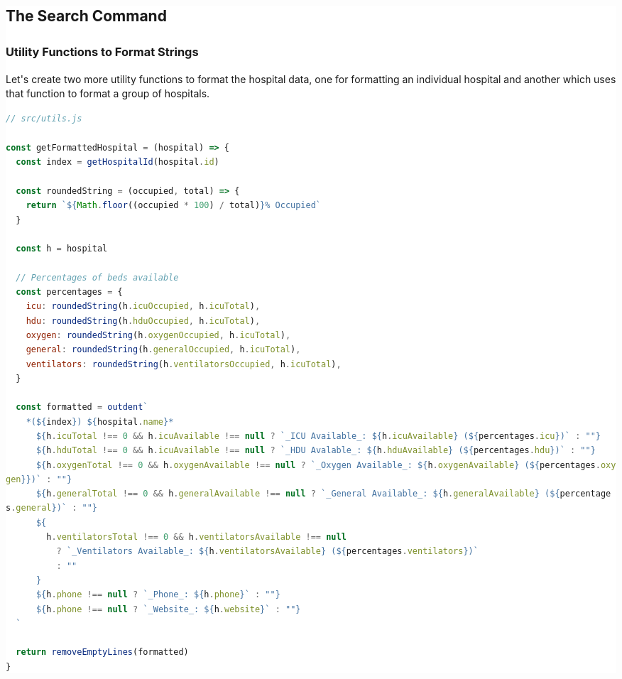 ## The Search Command

### Utility Functions to Format Strings

Let's create two more utility functions to format the hospital data, one for formatting an individual hospital and another which uses that function to format a group of hospitals.

```js
// src/utils.js

const getFormattedHospital = (hospital) => {
  const index = getHospitalId(hospital.id)

  const roundedString = (occupied, total) => {
    return `${Math.floor((occupied * 100) / total)}% Occupied`
  }

  const h = hospital

  // Percentages of beds available
  const percentages = {
    icu: roundedString(h.icuOccupied, h.icuTotal),
    hdu: roundedString(h.hduOccupied, h.icuTotal),
    oxygen: roundedString(h.oxygenOccupied, h.icuTotal),
    general: roundedString(h.generalOccupied, h.icuTotal),
    ventilators: roundedString(h.ventilatorsOccupied, h.icuTotal),
  }

  const formatted = outdent`
    *(${index}) ${hospital.name}*
      ${h.icuTotal !== 0 && h.icuAvailable !== null ? `_ICU Available_: ${h.icuAvailable} (${percentages.icu})` : ""}
      ${h.hduTotal !== 0 && h.icuAvailable !== null ? `_HDU Avalable_: ${h.hduAvailable} (${percentages.hdu})` : ""}
      ${h.oxygenTotal !== 0 && h.oxygenAvailable !== null ? `_Oxygen Available_: ${h.oxygenAvailable} (${percentages.oxygen}})` : ""}
      ${h.generalTotal !== 0 && h.generalAvailable !== null ? `_General Available_: ${h.generalAvailable} (${percentages.general})` : ""}
      ${
        h.ventilatorsTotal !== 0 && h.ventilatorsAvailable !== null
          ? `_Ventilators Available_: ${h.ventilatorsAvailable} (${percentages.ventilators})`
          : ""
      }
      ${h.phone !== null ? `_Phone_: ${h.phone}` : ""}
      ${h.phone !== null ? `_Website_: ${h.website}` : ""}
  `

  return removeEmptyLines(formatted)
}
```
